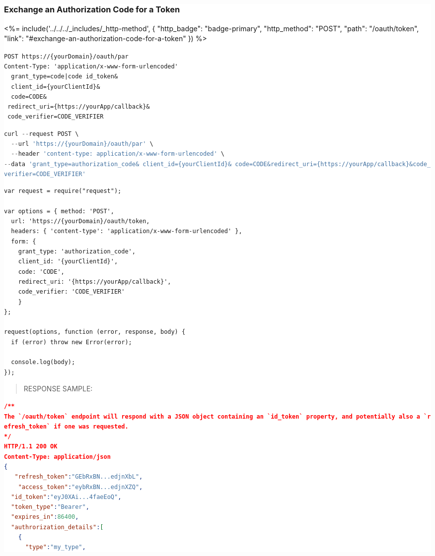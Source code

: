 ### Exchange an Authorization Code for a Token

<%= include('../../../_includes/_http-method', {
  "http_badge": "badge-primary",
  "http_method": "POST",
  "path": "/oauth/token",
  "link": "#exchange-an-authorization-code-for-a-token"
}) %>

```http
POST https://{yourDomain}/oauth/par
Content-Type: 'application/x-www-form-urlencoded'
  grant_type=code|code id_token&
  client_id={yourClientId}&
  code=CODE&
 redirect_uri={https://yourApp/callback}&
 code_verifier=CODE_VERIFIER
```

```javascript
curl --request POST \
  --url 'https://{yourDomain}/oauth/par' \
  --header 'content-type: application/x-www-form-urlencoded' \
--data 'grant_type=authorization_code& client_id={yourClientId}& code=CODE&redirect_uri={https://yourApp/callback}&code_verifier=CODE_VERIFIER'
```

```shell
var request = require("request");

var options = { method: 'POST',
  url: 'https://{yourDomain}/oauth/token,
  headers: { 'content-type': 'application/x-www-form-urlencoded' },
  form: { 
    grant_type: 'authorization_code',
    client_id: '{yourClientId}',
    code: 'CODE',
    redirect_uri: '{https://yourApp/callback}',
    code_verifier: 'CODE_VERIFIER'
    }
};

request(options, function (error, response, body) {
  if (error) throw new Error(error);

  console.log(body);
});
```

> RESPONSE SAMPLE:
``` json
/**
The `/oauth/token` endpoint will respond with a JSON object containing an `id_token` property, and potentially also a `refresh_token` if one was requested.
*/
HTTP/1.1 200 OK
Content-Type: application/json
{
   "refresh_token":"GEbRxBN...edjnXbL",
    "access_token":"eybRxBN...edjnXZQ",  
  "id_token":"eyJ0XAi...4faeEoQ",
  "token_type":"Bearer",
  "expires_in":86400,
  "authrorization_details":[
    {
      "type":"my_type",
```